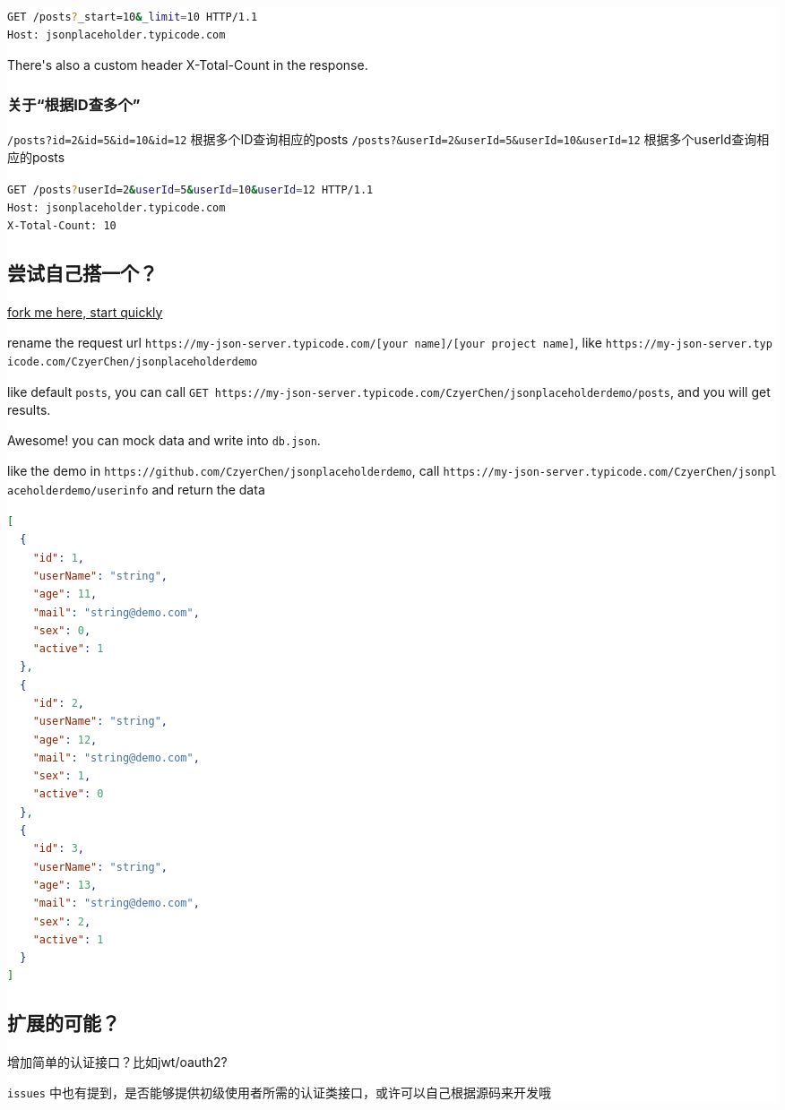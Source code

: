 ```bash
GET /posts?_start=10&_limit=10 HTTP/1.1
Host: jsonplaceholder.typicode.com
```

There's also a custom header X-Total-Count in the response.

### 关于“根据ID查多个”

`/posts?id=2&id=5&id=10&id=12` 根据多个ID查询相应的posts
`/posts?&userId=2&userId=5&userId=10&userId=12` 根据多个userId查询相应的posts

```bash
GET /posts?userId=2&userId=5&userId=10&userId=12 HTTP/1.1
Host: jsonplaceholder.typicode.com
X-Total-Count: 10
```

## 尝试自己搭一个？

[fork me here, start quickly](https://github.com/CzyerChen/jsonplaceholderdemo)

rename the request url `https://my-json-server.typicode.com/[your name]/[your project name]`, like `https://my-json-server.typicode.com/CzyerChen/jsonplaceholderdemo`

like default `posts`, you can call `GET https://my-json-server.typicode.com/CzyerChen/jsonplaceholderdemo/posts`, and you will get results.

Awesome! you can mock data and write into `db.json`.

like the demo in `https://github.com/CzyerChen/jsonplaceholderdemo`, call `https://my-json-server.typicode.com/CzyerChen/jsonplaceholderdemo/userinfo` and return the data

```json
[
  {
    "id": 1,
    "userName": "string",
    "age": 11,
    "mail": "string@demo.com",
    "sex": 0,
    "active": 1
  },
  {
    "id": 2,
    "userName": "string",
    "age": 12,
    "mail": "string@demo.com",
    "sex": 1,
    "active": 0
  },
  {
    "id": 3,
    "userName": "string",
    "age": 13,
    "mail": "string@demo.com",
    "sex": 2,
    "active": 1
  }
]
```

## 扩展的可能？

增加简单的认证接口？比如jwt/oauth2?

`issues` 中也有提到，是否能够提供初级使用者所需的认证类接口，或许可以自己根据源码来开发哦